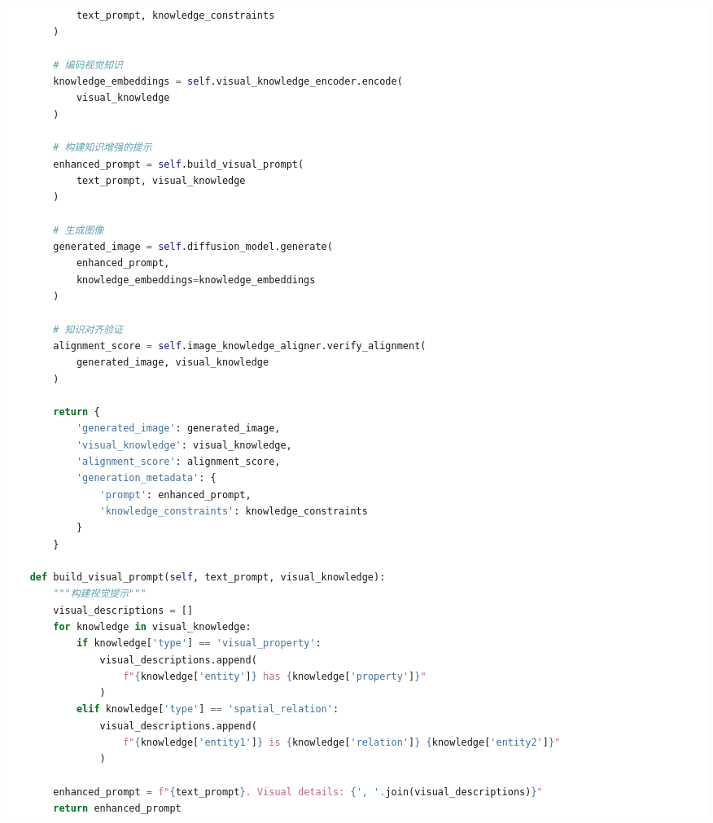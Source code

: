 ```python
            text_prompt, knowledge_constraints
        )
        
        # 编码视觉知识
        knowledge_embeddings = self.visual_knowledge_encoder.encode(
            visual_knowledge
        )
        
        # 构建知识增强的提示
        enhanced_prompt = self.build_visual_prompt(
            text_prompt, visual_knowledge
        )
        
        # 生成图像
        generated_image = self.diffusion_model.generate(
            enhanced_prompt,
            knowledge_embeddings=knowledge_embeddings
        )
        
        # 知识对齐验证
        alignment_score = self.image_knowledge_aligner.verify_alignment(
            generated_image, visual_knowledge
        )
        
        return {
            'generated_image': generated_image,
            'visual_knowledge': visual_knowledge,
            'alignment_score': alignment_score,
            'generation_metadata': {
                'prompt': enhanced_prompt,
                'knowledge_constraints': knowledge_constraints
            }
        }
    
    def build_visual_prompt(self, text_prompt, visual_knowledge):
        """构建视觉提示"""
        visual_descriptions = []
        for knowledge in visual_knowledge:
            if knowledge['type'] == 'visual_property':
                visual_descriptions.append(
                    f"{knowledge['entity']} has {knowledge['property']}"
                )
            elif knowledge['type'] == 'spatial_relation':
                visual_descriptions.append(
                    f"{knowledge['entity1']} is {knowledge['relation']} {knowledge['entity2']}"
                )
        
        enhanced_prompt = f"{text_prompt}. Visual details: {', '.join(visual_descriptions)}"
        return enhanced_prompt
```
